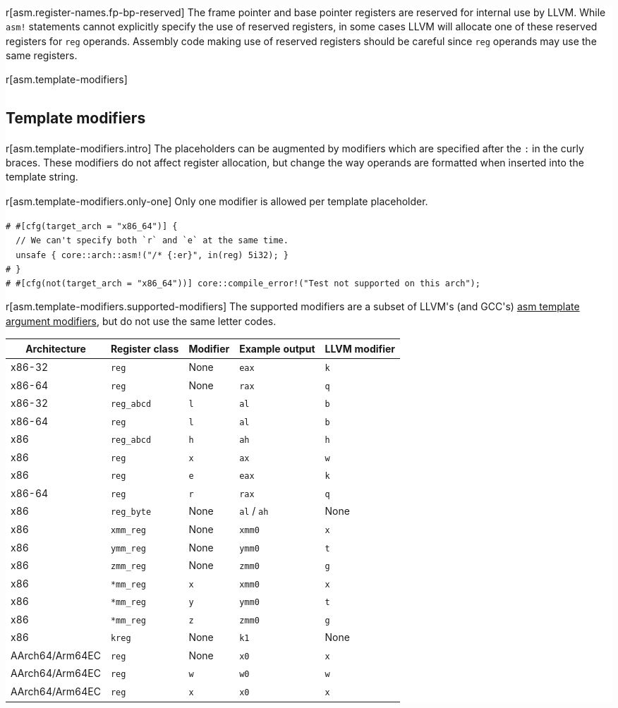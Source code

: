 r[asm.register-names.fp-bp-reserved]
The frame pointer and base pointer registers are reserved for internal use by LLVM. While `asm!` statements cannot explicitly specify the use of reserved registers, in some cases LLVM will allocate one of these reserved registers for `reg` operands. Assembly code making use of reserved registers should be careful since `reg` operands may use the same registers.

r[asm.template-modifiers]
## Template modifiers

r[asm.template-modifiers.intro]
The placeholders can be augmented by modifiers which are specified after the `:` in the curly braces.
These modifiers do not affect register allocation, but change the way operands are formatted when inserted into the template string.

r[asm.template-modifiers.only-one]
Only one modifier is allowed per template placeholder.

```rust,compile_fail
# #[cfg(target_arch = "x86_64")] {
  // We can't specify both `r` and `e` at the same time.
  unsafe { core::arch::asm!("/* {:er}", in(reg) 5i32); }
# }
# #[cfg(not(target_arch = "x86_64"))] core::compile_error!("Test not supported on this arch");
```


r[asm.template-modifiers.supported-modifiers]
The supported modifiers are a subset of LLVM's (and GCC's) [asm template argument modifiers][llvm-argmod], but do not use the same letter codes.

| Architecture | Register class | Modifier | Example output | LLVM modifier |
| ------------ | -------------- | -------- | -------------- | ------------- |
| x86-32 | `reg` | None | `eax` | `k` |
| x86-64 | `reg` | None | `rax` | `q` |
| x86-32 | `reg_abcd` | `l` | `al` | `b` |
| x86-64 | `reg` | `l` | `al` | `b` |
| x86 | `reg_abcd` | `h` | `ah` | `h` |
| x86 | `reg` | `x` | `ax` | `w` |
| x86 | `reg` | `e` | `eax` | `k` |
| x86-64 | `reg` | `r` | `rax` | `q` |
| x86 | `reg_byte` | None | `al` / `ah` | None |
| x86 | `xmm_reg` | None | `xmm0` | `x` |
| x86 | `ymm_reg` | None | `ymm0` | `t` |
| x86 | `zmm_reg` | None | `zmm0` | `g` |
| x86 | `*mm_reg` | `x` | `xmm0` | `x` |
| x86 | `*mm_reg` | `y` | `ymm0` | `t` |
| x86 | `*mm_reg` | `z` | `zmm0` | `g` |
| x86 | `kreg` | None | `k1` | None |
| AArch64/Arm64EC | `reg` | None | `x0` | `x` |
| AArch64/Arm64EC | `reg` | `w` | `w0` | `w` |
| AArch64/Arm64EC | `reg` | `x` | `x0` | `x` |

[`asm!`]: core::arch::asm
[`global_asm!`]: core::arch::global_asm
[format-syntax]: std::fmt#syntax
[rfc-2795]: https://github.com/rust-lang/rfcs/pull/2795
[llvm-argmod]: http://llvm.org/docs/LangRef.html#asm-template-argument-modifiers
